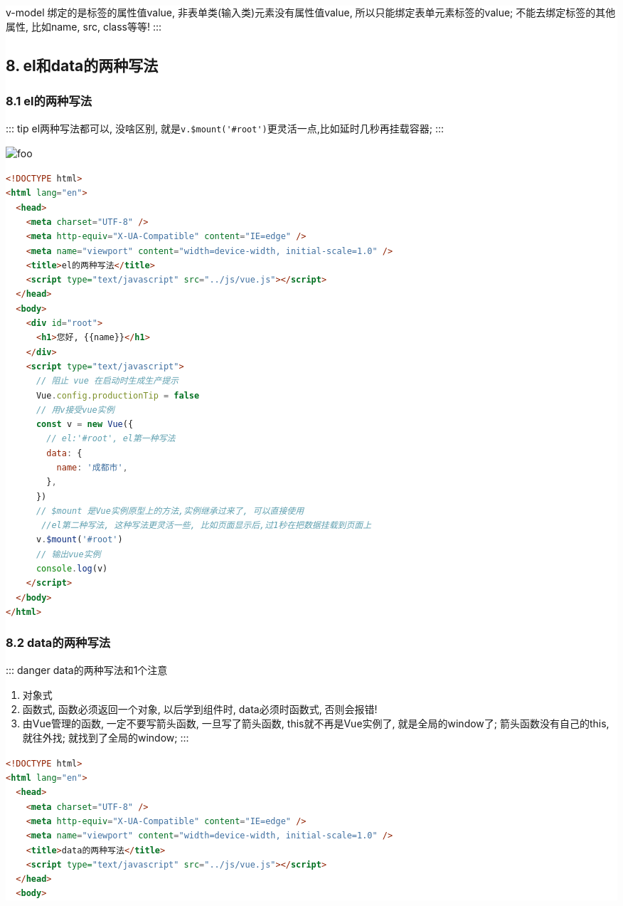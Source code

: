 v-model 绑定的是标签的属性值value, 非表单类(输入类)元素没有属性值value, 所以只能绑定表单元素标签的value; 不能去绑定标签的其他属性, 比如name, src, class等等!
:::
## 8. el和data的两种写法
###   8.1 el的两种写法
::: tip 
el两种写法都可以, 没啥区别, 就是`v.$mount('#root')`更灵活一点,比如延时几秒再挂载容器;
:::

<img :src="$withBase('/image/vue01.png')" alt="foo">

```html
<!DOCTYPE html>
<html lang="en">
  <head>
    <meta charset="UTF-8" />
    <meta http-equiv="X-UA-Compatible" content="IE=edge" />
    <meta name="viewport" content="width=device-width, initial-scale=1.0" />
    <title>el的两种写法</title>
    <script type="text/javascript" src="../js/vue.js"></script>
  </head>
  <body>
    <div id="root">
      <h1>您好, {{name}}</h1>
    </div>
    <script type="text/javascript">
      // 阻止 vue 在启动时生成生产提示
      Vue.config.productionTip = false
      // 用v接受vue实例
      const v = new Vue({
        // el:'#root', el第一种写法
        data: {
          name: '成都市',
        },
      })
      // $mount 是Vue实例原型上的方法,实例继承过来了, 可以直接使用
       //el第二种写法, 这种写法更灵活一些, 比如页面显示后,过1秒在把数据挂载到页面上
      v.$mount('#root')
      // 输出vue实例
      console.log(v)
    </script>
  </body>
</html>
```
### 8.2 data的两种写法
::: danger data的两种写法和1个注意
1. 对象式
2. 函数式, 函数必须返回一个对象, 以后学到组件时, data必须时函数式, 否则会报错!
3. 由Vue管理的函数, 一定不要写箭头函数, 一旦写了箭头函数, this就不再是Vue实例了, 就是全局的window了; 箭头函数没有自己的this, 就往外找; 就找到了全局的window;
:::
```html
<!DOCTYPE html>
<html lang="en">
  <head>
    <meta charset="UTF-8" />
    <meta http-equiv="X-UA-Compatible" content="IE=edge" />
    <meta name="viewport" content="width=device-width, initial-scale=1.0" />
    <title>data的两种写法</title>
    <script type="text/javascript" src="../js/vue.js"></script>
  </head>
  <body>
```